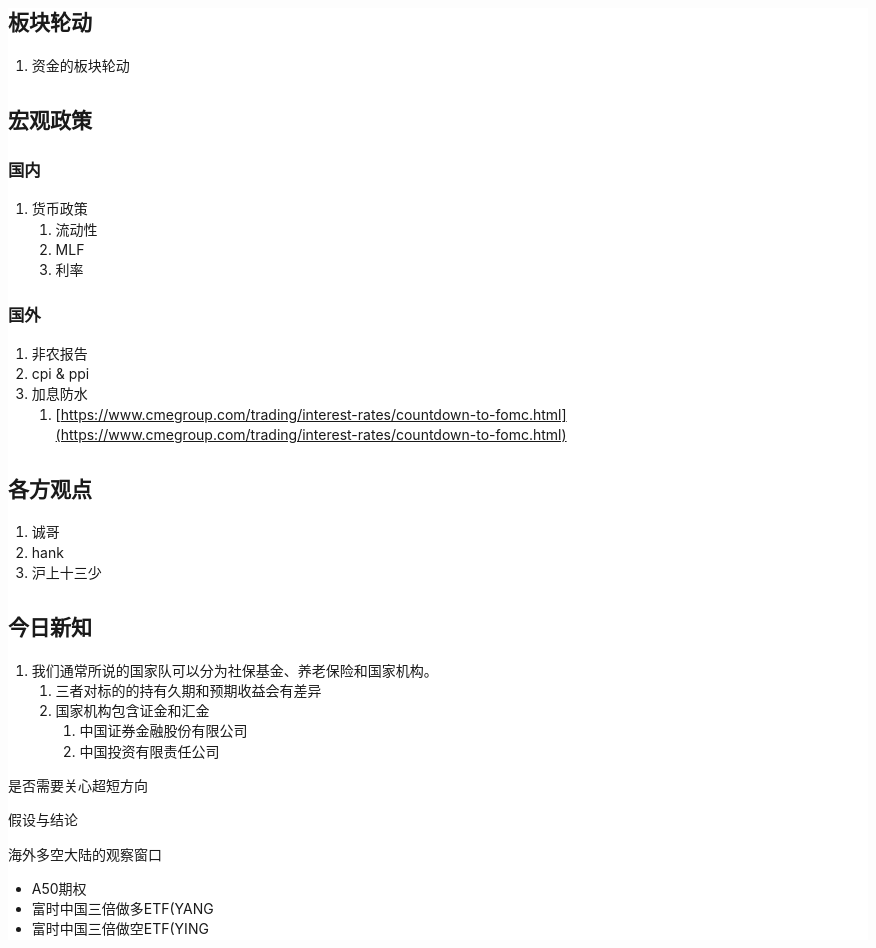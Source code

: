 ## 板块轮动
1. 资金的板块轮动

## 宏观政策

### 国内
1. 货币政策
   1. 流动性
   2. MLF
   3. 利率
### 国外
1. 非农报告
2. cpi & ppi
3. 加息防水
    1. [https://www.cmegroup.com/trading/interest-rates/countdown-to-fomc.html](https://www.cmegroup.com/trading/interest-rates/countdown-to-fomc.html)

## 各方观点
1. 诚哥
2. hank
3. 沪上十三少

## 今日新知
1. 我们通常所说的国家队可以分为社保基金、养老保险和国家机构。
   1. 三者对标的的持有久期和预期收益会有差异
   2. 国家机构包含证金和汇金
      1. 中国证券金融股份有限公司
      2. 中国投资有限责任公司

是否需要关心超短方向

假设与结论

海外多空大陆的观察窗口

* A50期权
* 富时中国三倍做多ETF(YANG
* 富时中国三倍做空ETF(YING

